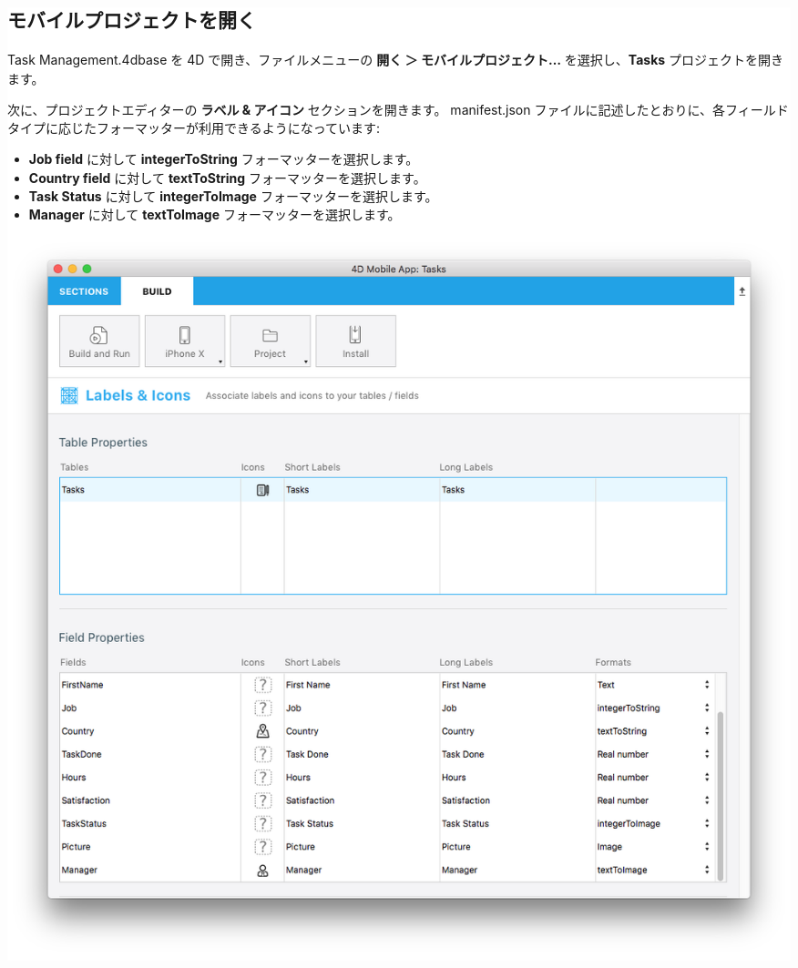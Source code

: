 
## モバイルプロジェクトを開く

Task Management.4dbase を 4D で開き、ファイルメニューの **開く ＞ モバイルプロジェクト…** を選択し、**Tasks** プロジェクトを開きます。

次に、プロジェクトエディターの **ラベル & アイコン** セクションを開きます。 manifest.json ファイルに記述したとおりに、各フィールドタイプに応じたフォーマッターが利用できるようになっています:

* **Job field** に対して **integerToString** フォーマッターを選択します。
* **Country field** に対して **textToString** フォーマッターを選択します。
* **Task Status** に対して **integerToImage** フォーマッターを選択します。
* **Manager** に対して **textToImage** フォーマッターを選択します。

![テキストフォーマッター](img/formatters-icons-&-labels.png)
